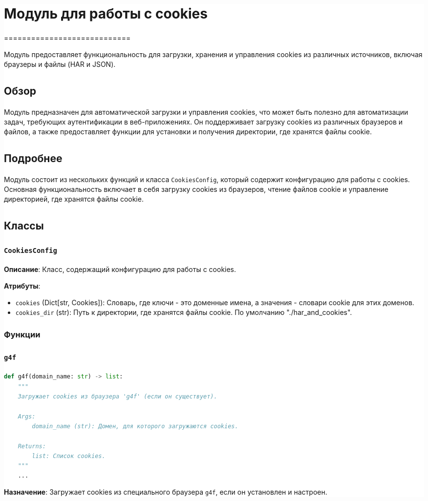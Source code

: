 # Модуль для работы с cookies
============================

Модуль предоставляет функциональность для загрузки, хранения и управления cookies из различных источников, включая браузеры и файлы (HAR и JSON).

## Обзор

Модуль предназначен для автоматической загрузки и управления cookies, что может быть полезно для автоматизации задач, требующих аутентификации в веб-приложениях. Он поддерживает загрузку cookies из различных браузеров и файлов, а также предоставляет функции для установки и получения директории, где хранятся файлы cookie.

## Подробнее

Модуль состоит из нескольких функций и класса `CookiesConfig`, который содержит конфигурацию для работы с cookies. Основная функциональность включает в себя загрузку cookies из браузеров, чтение файлов cookie и управление директорией, где хранятся файлы cookie.

## Классы

### `CookiesConfig`

**Описание**: Класс, содержащий конфигурацию для работы с cookies.

**Атрибуты**:
- `cookies` (Dict[str, Cookies]): Словарь, где ключи - это доменные имена, а значения - словари cookie для этих доменов.
- `cookies_dir` (str): Путь к директории, где хранятся файлы cookie. По умолчанию "./har_and_cookies".

### Функции

### `g4f`

```python
def g4f(domain_name: str) -> list:
    """
    Загружает cookies из браузера 'g4f' (если он существует).

    Args:
        domain_name (str): Домен, для которого загружаются cookies.

    Returns:
        list: Список cookies.
    """
    ...
```

**Назначение**: Загружает cookies из специального браузера `g4f`, если он установлен и настроен.

